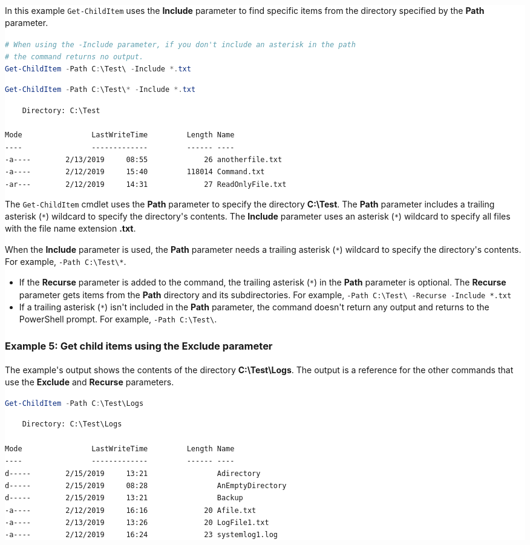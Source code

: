 In this example `Get-ChildItem` uses the **Include** parameter to find specific items from the
directory specified by the **Path** parameter.

```powershell
# When using the -Include parameter, if you don't include an asterisk in the path
# the command returns no output.
Get-ChildItem -Path C:\Test\ -Include *.txt
```

```Output

```

```powershell
Get-ChildItem -Path C:\Test\* -Include *.txt
```

```Output
    Directory: C:\Test

Mode                LastWriteTime         Length Name
----                -------------         ------ ----
-a----        2/13/2019     08:55             26 anotherfile.txt
-a----        2/12/2019     15:40         118014 Command.txt
-ar---        2/12/2019     14:31             27 ReadOnlyFile.txt
```

The `Get-ChildItem` cmdlet uses the **Path** parameter to specify the directory **C:\Test**. The
**Path** parameter includes a trailing asterisk (`*`) wildcard to specify the directory's contents.
The **Include** parameter uses an asterisk (`*`) wildcard to specify all files with the file name
extension **.txt**.

When the **Include** parameter is used, the **Path** parameter needs a trailing asterisk (`*`)
wildcard to specify the directory's contents. For example, `-Path C:\Test\*`.

- If the **Recurse** parameter is added to the command, the trailing asterisk (`*`) in the **Path**
  parameter is optional. The **Recurse** parameter gets items from the **Path** directory and its
  subdirectories. For example, `-Path C:\Test\ -Recurse -Include *.txt`
- If a trailing asterisk (`*`) isn't included in the **Path** parameter, the command doesn't return
  any output and returns to the PowerShell prompt. For example, `-Path C:\Test\`.

### Example 5: Get child items using the Exclude parameter

The example's output shows the contents of the directory **C:\Test\Logs**. The output is a reference
for the other commands that use the **Exclude** and **Recurse** parameters.

```powershell
Get-ChildItem -Path C:\Test\Logs
```

```Output
    Directory: C:\Test\Logs

Mode                LastWriteTime         Length Name
----                -------------         ------ ----
d-----        2/15/2019     13:21                Adirectory
d-----        2/15/2019     08:28                AnEmptyDirectory
d-----        2/15/2019     13:21                Backup
-a----        2/12/2019     16:16             20 Afile.txt
-a----        2/13/2019     13:26             20 LogFile1.txt
-a----        2/12/2019     16:24             23 systemlog1.log
```
